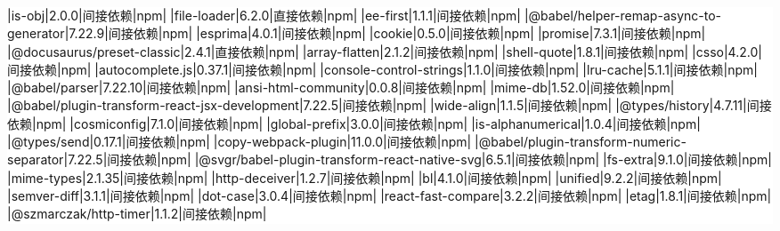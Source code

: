 |is-obj|2.0.0|间接依赖|npm|
|file-loader|6.2.0|直接依赖|npm|
|ee-first|1.1.1|间接依赖|npm|
|@babel/helper-remap-async-to-generator|7.22.9|间接依赖|npm|
|esprima|4.0.1|间接依赖|npm|
|cookie|0.5.0|间接依赖|npm|
|promise|7.3.1|间接依赖|npm|
|@docusaurus/preset-classic|2.4.1|直接依赖|npm|
|array-flatten|2.1.2|间接依赖|npm|
|shell-quote|1.8.1|间接依赖|npm|
|csso|4.2.0|间接依赖|npm|
|autocomplete.js|0.37.1|间接依赖|npm|
|console-control-strings|1.1.0|间接依赖|npm|
|lru-cache|5.1.1|间接依赖|npm|
|@babel/parser|7.22.10|间接依赖|npm|
|ansi-html-community|0.0.8|间接依赖|npm|
|mime-db|1.52.0|间接依赖|npm|
|@babel/plugin-transform-react-jsx-development|7.22.5|间接依赖|npm|
|wide-align|1.1.5|间接依赖|npm|
|@types/history|4.7.11|间接依赖|npm|
|cosmiconfig|7.1.0|间接依赖|npm|
|global-prefix|3.0.0|间接依赖|npm|
|is-alphanumerical|1.0.4|间接依赖|npm|
|@types/send|0.17.1|间接依赖|npm|
|copy-webpack-plugin|11.0.0|间接依赖|npm|
|@babel/plugin-transform-numeric-separator|7.22.5|间接依赖|npm|
|@svgr/babel-plugin-transform-react-native-svg|6.5.1|间接依赖|npm|
|fs-extra|9.1.0|间接依赖|npm|
|mime-types|2.1.35|间接依赖|npm|
|http-deceiver|1.2.7|间接依赖|npm|
|bl|4.1.0|间接依赖|npm|
|unified|9.2.2|间接依赖|npm|
|semver-diff|3.1.1|间接依赖|npm|
|dot-case|3.0.4|间接依赖|npm|
|react-fast-compare|3.2.2|间接依赖|npm|
|etag|1.8.1|间接依赖|npm|
|@szmarczak/http-timer|1.1.2|间接依赖|npm|